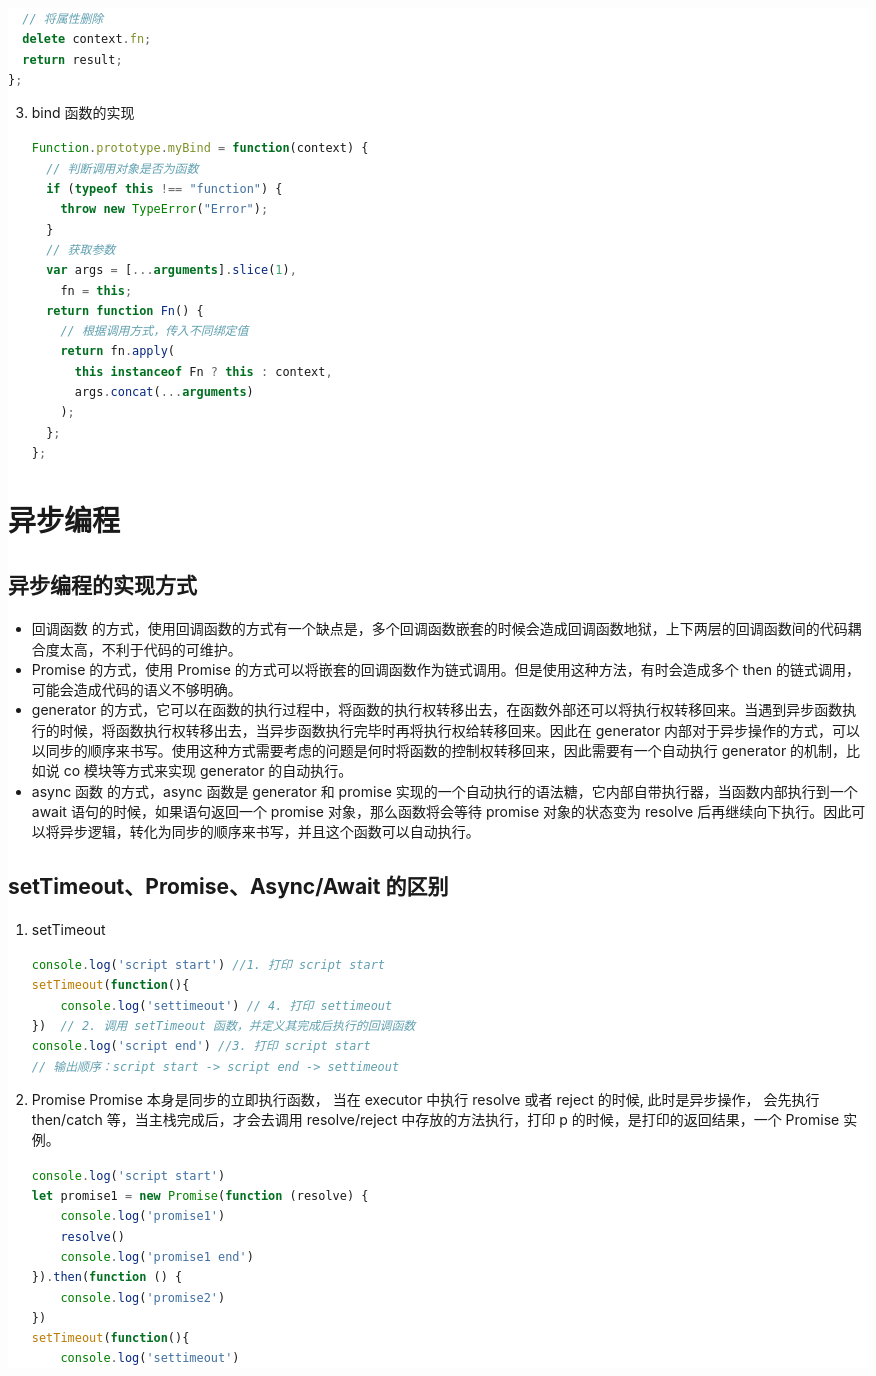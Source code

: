    ```javascript
     // 将属性删除
     delete context.fn;
     return result;
   };
   ```
3. bind 函数的实现
   ```javascript
   Function.prototype.myBind = function(context) {
     // 判断调用对象是否为函数
     if (typeof this !== "function") {
       throw new TypeError("Error");
     }
     // 获取参数
     var args = [...arguments].slice(1),
       fn = this;
     return function Fn() {
       // 根据调用方式，传入不同绑定值
       return fn.apply(
         this instanceof Fn ? this : context,
         args.concat(...arguments)
       );
     };
   };
   ```

# 异步编程

## 异步编程的实现方式

- 回调函数 的方式，使用回调函数的方式有一个缺点是，多个回调函数嵌套的时候会造成回调函数地狱，上下两层的回调函数间的代码耦合度太高，不利于代码的可维护。
- Promise 的方式，使用 Promise 的方式可以将嵌套的回调函数作为链式调用。但是使用这种方法，有时会造成多个 then 的链式调用，可能会造成代码的语义不够明确。
- generator 的方式，它可以在函数的执行过程中，将函数的执行权转移出去，在函数外部还可以将执行权转移回来。当遇到异步函数执行的时候，将函数执行权转移出去，当异步函数执行完毕时再将执行权给转移回来。因此在 generator 内部对于异步操作的方式，可以以同步的顺序来书写。使用这种方式需要考虑的问题是何时将函数的控制权转移回来，因此需要有一个自动执行 generator 的机制，比如说 co 模块等方式来实现 generator 的自动执行。
- async 函数 的方式，async 函数是 generator 和 promise 实现的一个自动执行的语法糖，它内部自带执行器，当函数内部执行到一个 await 语句的时候，如果语句返回一个 promise 对象，那么函数将会等待 promise 对象的状态变为 resolve 后再继续向下执行。因此可以将异步逻辑，转化为同步的顺序来书写，并且这个函数可以自动执行。

## setTimeout、Promise、Async/Await 的区别

1. setTimeout
   ```javascript
   console.log('script start') //1. 打印 script start
   setTimeout(function(){
       console.log('settimeout') // 4. 打印 settimeout
   })  // 2. 调用 setTimeout 函数，并定义其完成后执行的回调函数
   console.log('script end') //3. 打印 script start
   // 输出顺序：script start -> script end -> settimeout
   ```
2. Promise
   Promise 本身是同步的立即执行函数， 当在 executor 中执行 resolve 或者 reject 的时候, 此时是异步操作， 会先执行 then/catch 等，当主栈完成后，才会去调用 resolve/reject 中存放的方法执行，打印 p 的时候，是打印的返回结果，一个 Promise 实例。
   ```javascript
   console.log('script start')
   let promise1 = new Promise(function (resolve) {
       console.log('promise1')
       resolve()
       console.log('promise1 end')
   }).then(function () {
       console.log('promise2')
   })
   setTimeout(function(){
       console.log('settimeout')
   ```